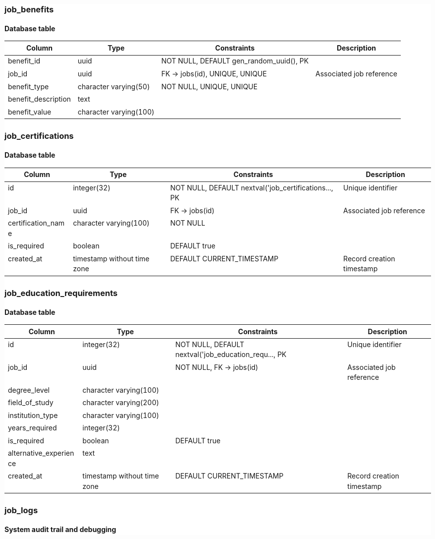 ### job_benefits
**Database table**

| Column | Type | Constraints | Description |
|--------|------|-------------|-------------|
| benefit_id | uuid | NOT NULL, DEFAULT gen_random_uuid(), PK |  |
| job_id | uuid | FK → jobs(id), UNIQUE, UNIQUE | Associated job reference |
| benefit_type | character varying(50) | NOT NULL, UNIQUE, UNIQUE |  |
| benefit_description | text |  |  |
| benefit_value | character varying(100) |  |  |

### job_certifications
**Database table**

| Column | Type | Constraints | Description |
|--------|------|-------------|-------------|
| id | integer(32) | NOT NULL, DEFAULT nextval('job_certifications..., PK | Unique identifier |
| job_id | uuid | FK → jobs(id) | Associated job reference |
| certification_name | character varying(100) | NOT NULL |  |
| is_required | boolean | DEFAULT true |  |
| created_at | timestamp without time zone | DEFAULT CURRENT_TIMESTAMP | Record creation timestamp |

### job_education_requirements
**Database table**

| Column | Type | Constraints | Description |
|--------|------|-------------|-------------|
| id | integer(32) | NOT NULL, DEFAULT nextval('job_education_requ..., PK | Unique identifier |
| job_id | uuid | NOT NULL, FK → jobs(id) | Associated job reference |
| degree_level | character varying(100) |  |  |
| field_of_study | character varying(200) |  |  |
| institution_type | character varying(100) |  |  |
| years_required | integer(32) |  |  |
| is_required | boolean | DEFAULT true |  |
| alternative_experience | text |  |  |
| created_at | timestamp without time zone | DEFAULT CURRENT_TIMESTAMP | Record creation timestamp |

### job_logs
**System audit trail and debugging**
